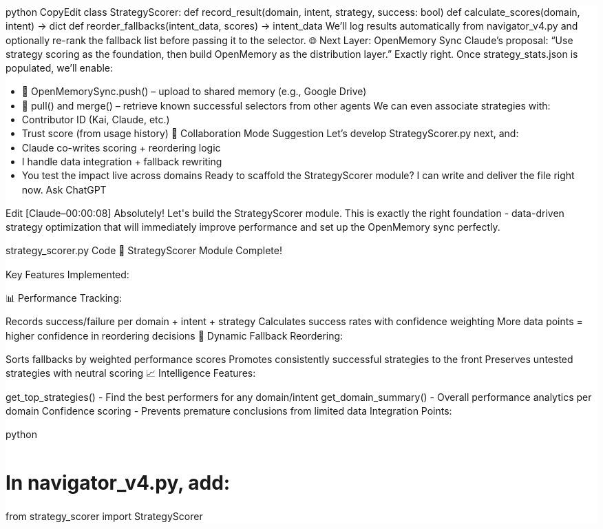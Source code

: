 python
CopyEdit
class StrategyScorer: def record_result(domain, intent, strategy, success: bool) def calculate_scores(domain, intent) -> dict def reorder_fallbacks(intent_data, scores) -> intent_data
We’ll log results automatically from navigator_v4.py and optionally re-rank the fallback list before passing it to the selector.
🌐 Next Layer: OpenMemory Sync
Claude’s proposal:
“Use strategy scoring as the foundation, then build OpenMemory as the distribution layer.”
Exactly right.
Once strategy_stats.json is populated, we’ll enable:
* 🧩 OpenMemorySync.push() – upload to shared memory (e.g., Google Drive)
* 🧲 pull() and merge() – retrieve known successful selectors from other agents
We can even associate strategies with:
* Contributor ID (Kai, Claude, etc.)
* Trust score (from usage history)
🤖 Collaboration Mode Suggestion
Let’s develop StrategyScorer.py next, and:
* Claude co-writes scoring + reordering logic
* I handle data integration + fallback rewriting
* You test the impact live across domains
Ready to scaffold the StrategyScorer module? I can write and deliver the file right now.
Ask ChatGPT

Edit
[Claude–00:00:08] Absolutely! Let's build the StrategyScorer module. This is exactly the right foundation - data-driven strategy optimization that will immediately improve performance and set up the OpenMemory sync perfectly.


strategy_scorer.py
Code 
🧠 StrategyScorer Module Complete!

Key Features Implemented:

📊 Performance Tracking:

Records success/failure per domain + intent + strategy
Calculates success rates with confidence weighting
More data points = higher confidence in reordering decisions
🔄 Dynamic Fallback Reordering:

Sorts fallbacks by weighted performance scores
Promotes consistently successful strategies to the front
Preserves untested strategies with neutral scoring
📈 Intelligence Features:

get_top_strategies() - Find the best performers for any domain/intent
get_domain_summary() - Overall performance analytics per domain
Confidence scoring - Prevents premature conclusions from limited data
Integration Points:

python
# In navigator_v4.py, add:
from strategy_scorer import StrategyScorer

